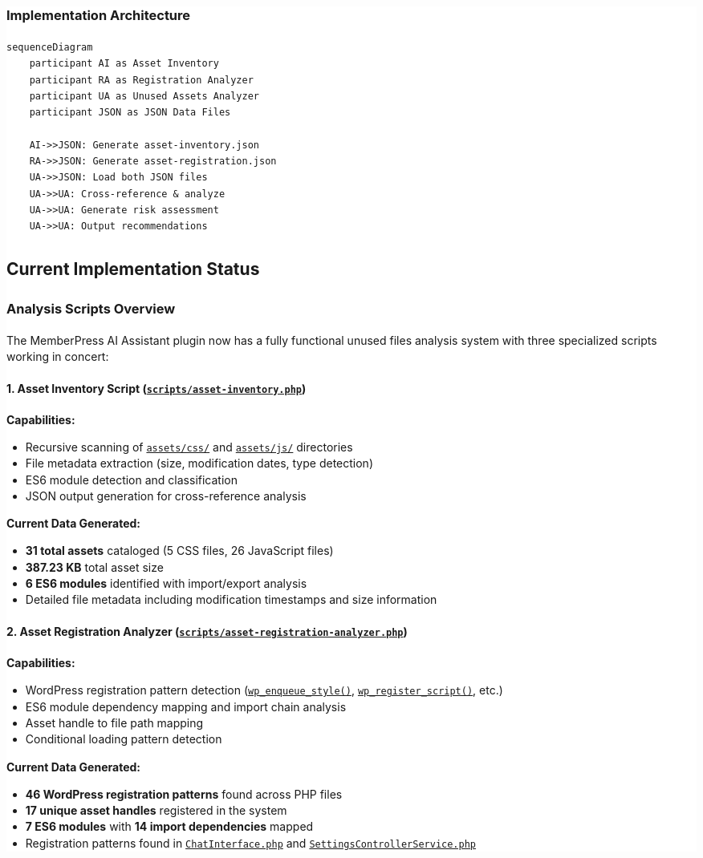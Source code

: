 ### Implementation Architecture

```mermaid
sequenceDiagram
    participant AI as Asset Inventory
    participant RA as Registration Analyzer
    participant UA as Unused Assets Analyzer
    participant JSON as JSON Data Files

    AI->>JSON: Generate asset-inventory.json
    RA->>JSON: Generate asset-registration.json
    UA->>JSON: Load both JSON files
    UA->>UA: Cross-reference & analyze
    UA->>UA: Generate risk assessment
    UA->>UA: Output recommendations
```

## Current Implementation Status

### Analysis Scripts Overview

The MemberPress AI Assistant plugin now has a fully functional unused files analysis system with three specialized scripts working in concert:

#### 1. Asset Inventory Script ([`scripts/asset-inventory.php`](scripts/asset-inventory.php))
**Capabilities:**
- Recursive scanning of [`assets/css/`](assets/css/) and [`assets/js/`](assets/js/) directories
- File metadata extraction (size, modification dates, type detection)
- ES6 module detection and classification
- JSON output generation for cross-reference analysis

**Current Data Generated:**
- **31 total assets** cataloged (5 CSS files, 26 JavaScript files)
- **387.23 KB** total asset size
- **6 ES6 modules** identified with import/export analysis
- Detailed file metadata including modification timestamps and size information

#### 2. Asset Registration Analyzer ([`scripts/asset-registration-analyzer.php`](scripts/asset-registration-analyzer.php))
**Capabilities:**
- WordPress registration pattern detection ([`wp_enqueue_style()`](src/ChatInterface.php:204), [`wp_register_script()`](src/ChatInterface.php:133), etc.)
- ES6 module dependency mapping and import chain analysis
- Asset handle to file path mapping
- Conditional loading pattern detection

**Current Data Generated:**
- **46 WordPress registration patterns** found across PHP files
- **17 unique asset handles** registered in the system
- **7 ES6 modules** with **14 import dependencies** mapped
- Registration patterns found in [`ChatInterface.php`](src/ChatInterface.php) and [`SettingsControllerService.php`](src/Services/Settings/SettingsControllerService.php)
